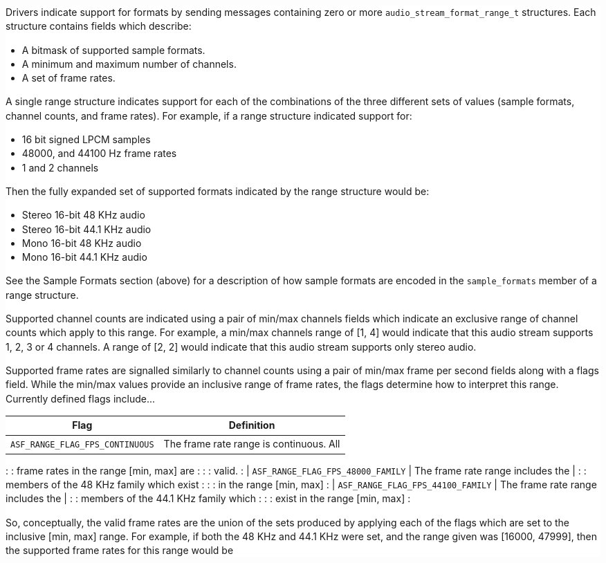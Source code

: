 Drivers indicate support for formats by sending messages containing zero or more
`audio_stream_format_range_t` structures. Each structure contains fields which
describe:

*   A bitmask of supported sample formats.
*   A minimum and maximum number of channels.
*   A set of frame rates.

A single range structure indicates support for each of the combinations of the
three different sets of values (sample formats, channel counts, and frame
rates). For example, if a range structure indicated support for:

*   16 bit signed LPCM samples
*   48000, and 44100 Hz frame rates
*   1 and 2 channels

Then the fully expanded set of supported formats indicated by the range
structure would be:

*   Stereo 16-bit 48 KHz audio
*   Stereo 16-bit 44.1 KHz audio
*   Mono 16-bit 48 KHz audio
*   Mono 16-bit 44.1 KHz audio

See the Sample Formats section (above) for a description of how sample formats
are encoded in the `sample_formats` member of a range structure.

Supported channel counts are indicated using a pair of min/max channels fields
which indicate an exclusive range of channel counts which apply to this range.
For example, a min/max channels range of [1, 4] would indicate that this audio
stream supports 1, 2, 3 or 4 channels. A range of [2, 2] would indicate that
this audio stream supports only stereo audio.

Supported frame rates are signalled similarly to channel counts using a pair of
min/max frame per second fields along with a flags field. While the min/max
values provide an inclusive range of frame rates, the flags determine how to
interpret this range. Currently defined flags include...

| Flag                              | Definition                               |
| --------------------------------- | ---------------------------------------- |
| `ASF_RANGE_FLAG_FPS_CONTINUOUS`   | The frame rate range is continuous. All  |
:                                   : frame rates in the range [min, max] are  :
:                                   : valid.                                   :
| `ASF_RANGE_FLAG_FPS_48000_FAMILY` | The frame rate range includes the        |
:                                   : members of the 48 KHz family which exist :
:                                   : in the range [min, max]                  :
| `ASF_RANGE_FLAG_FPS_44100_FAMILY` | The frame rate range includes the        |
:                                   : members of the 44.1 KHz family which     :
:                                   : exist in the range [min, max]            :

So, conceptually, the valid frame rates are the union of the sets produced by
applying each of the flags which are set to the inclusive [min, max] range. For
example, if both the 48 KHz and 44.1 KHz were set, and the range given was
[16000, 47999], then the supported frame rates for this range would be
